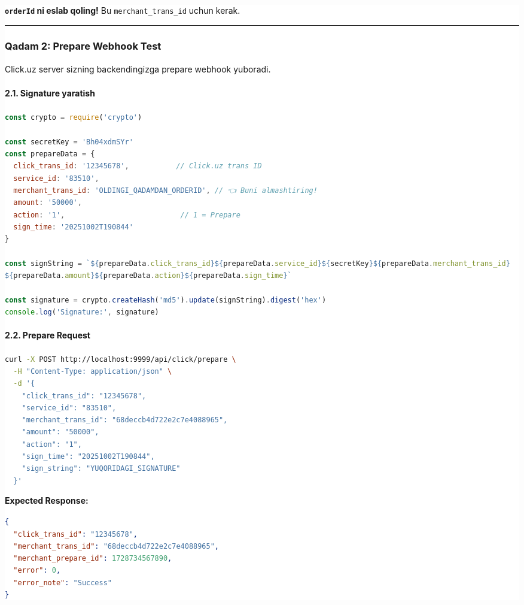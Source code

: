 **`orderId` ni eslab qoling!** Bu `merchant_trans_id` uchun kerak.

---

### Qadam 2: Prepare Webhook Test

Click.uz server sizning backendingizga prepare webhook yuboradi.

#### 2.1. Signature yaratish

```javascript
const crypto = require('crypto')

const secretKey = 'Bh04xdmSYr'
const prepareData = {
  click_trans_id: '12345678',           // Click.uz trans ID
  service_id: '83510',
  merchant_trans_id: 'OLDINGI_QADAMDAN_ORDERID', // 👈 Buni almashtiring!
  amount: '50000',
  action: '1',                           // 1 = Prepare
  sign_time: '20251002T190844'
}

const signString = `${prepareData.click_trans_id}${prepareData.service_id}${secretKey}${prepareData.merchant_trans_id}${prepareData.amount}${prepareData.action}${prepareData.sign_time}`

const signature = crypto.createHash('md5').update(signString).digest('hex')
console.log('Signature:', signature)
```

#### 2.2. Prepare Request

```bash
curl -X POST http://localhost:9999/api/click/prepare \
  -H "Content-Type: application/json" \
  -d '{
    "click_trans_id": "12345678",
    "service_id": "83510",
    "merchant_trans_id": "68deccb4d722e2c7e4088965",
    "amount": "50000",
    "action": "1",
    "sign_time": "20251002T190844",
    "sign_string": "YUQORIDAGI_SIGNATURE"
  }'
```

**Expected Response:**
```json
{
  "click_trans_id": "12345678",
  "merchant_trans_id": "68deccb4d722e2c7e4088965",
  "merchant_prepare_id": 1728734567890,
  "error": 0,
  "error_note": "Success"
}
```
